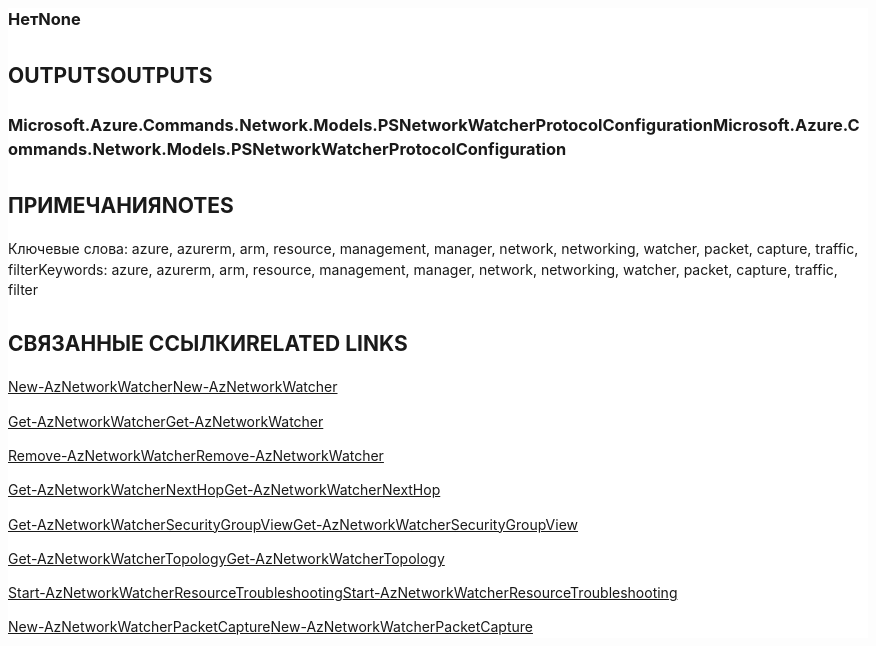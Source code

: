 ### <span data-ttu-id="b3956-126">Нет</span><span class="sxs-lookup"><span data-stu-id="b3956-126">None</span></span>

## <span data-ttu-id="b3956-127">OUTPUTS</span><span class="sxs-lookup"><span data-stu-id="b3956-127">OUTPUTS</span></span>

### <span data-ttu-id="b3956-128">Microsoft.Azure.Commands.Network.Models.PSNetworkWatcherProtocolConfiguration</span><span class="sxs-lookup"><span data-stu-id="b3956-128">Microsoft.Azure.Commands.Network.Models.PSNetworkWatcherProtocolConfiguration</span></span>

## <span data-ttu-id="b3956-129">ПРИМЕЧАНИЯ</span><span class="sxs-lookup"><span data-stu-id="b3956-129">NOTES</span></span>
<span data-ttu-id="b3956-130">Ключевые слова: azure, azurerm, arm, resource, management, manager, network, networking, watcher, packet, capture, traffic, filter</span><span class="sxs-lookup"><span data-stu-id="b3956-130">Keywords: azure, azurerm, arm, resource, management, manager, network, networking, watcher, packet, capture, traffic, filter</span></span>

## <span data-ttu-id="b3956-131">СВЯЗАННЫЕ ССЫЛКИ</span><span class="sxs-lookup"><span data-stu-id="b3956-131">RELATED LINKS</span></span>

[<span data-ttu-id="b3956-132">New-AzNetworkWatcher</span><span class="sxs-lookup"><span data-stu-id="b3956-132">New-AzNetworkWatcher</span></span>](./New-AzNetworkWatcher.md)

[<span data-ttu-id="b3956-133">Get-AzNetworkWatcher</span><span class="sxs-lookup"><span data-stu-id="b3956-133">Get-AzNetworkWatcher</span></span>](./Get-AzNetworkWatcher.md)

[<span data-ttu-id="b3956-134">Remove-AzNetworkWatcher</span><span class="sxs-lookup"><span data-stu-id="b3956-134">Remove-AzNetworkWatcher</span></span>](./Remove-AzNetworkWatcher.md)

[<span data-ttu-id="b3956-135">Get-AzNetworkWatcherNextHop</span><span class="sxs-lookup"><span data-stu-id="b3956-135">Get-AzNetworkWatcherNextHop</span></span>](./Get-AzNetworkWatcherNextHop.md)

[<span data-ttu-id="b3956-136">Get-AzNetworkWatcherSecurityGroupView</span><span class="sxs-lookup"><span data-stu-id="b3956-136">Get-AzNetworkWatcherSecurityGroupView</span></span>](./Get-AzNetworkWatcherSecurityGroupView.md)

[<span data-ttu-id="b3956-137">Get-AzNetworkWatcherTopology</span><span class="sxs-lookup"><span data-stu-id="b3956-137">Get-AzNetworkWatcherTopology</span></span>](./Get-AzNetworkWatcherTopology.md)

[<span data-ttu-id="b3956-138">Start-AzNetworkWatcherResourceTroubleshooting</span><span class="sxs-lookup"><span data-stu-id="b3956-138">Start-AzNetworkWatcherResourceTroubleshooting</span></span>](./Start-AzNetworkWatcherResourceTroubleshooting.md)

[<span data-ttu-id="b3956-139">New-AzNetworkWatcherPacketCapture</span><span class="sxs-lookup"><span data-stu-id="b3956-139">New-AzNetworkWatcherPacketCapture</span></span>](./New-AzNetworkWatcherPacketCapture.md)
